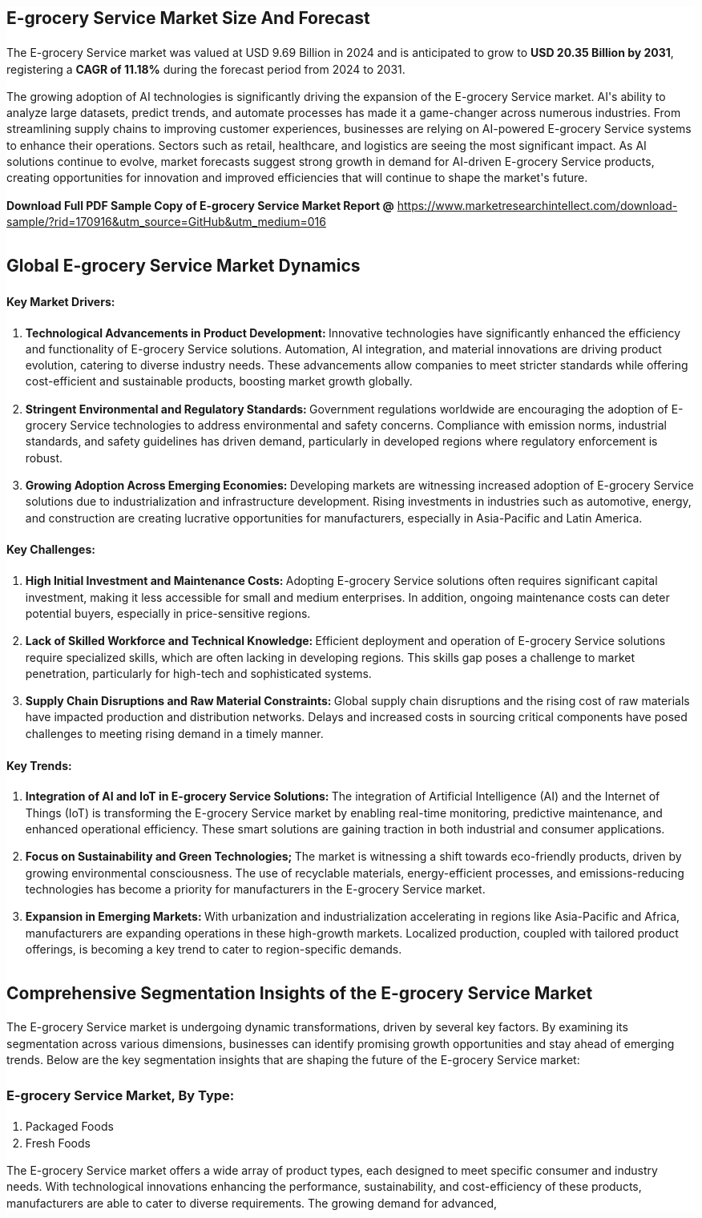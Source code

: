 <h2>E-grocery Service Market Size And Forecast</h2><p>The E-grocery Service market was valued at USD 9.69 Billion in 2024 and is anticipated to grow to <strong>USD 20.35 Billion by 2031</strong>, registering a <strong>CAGR of 11.18%</strong> during the forecast period from 2024 to 2031.</p><p>The growing adoption of AI technologies is significantly driving the expansion of the E-grocery Service market. AI's ability to analyze large datasets, predict trends, and automate processes has made it a game-changer across numerous industries. From streamlining supply chains to improving customer experiences, businesses are relying on AI-powered E-grocery Service systems to enhance their operations. Sectors such as retail, healthcare, and logistics are seeing the most significant impact. As AI solutions continue to evolve, market forecasts suggest strong growth in demand for AI-driven E-grocery Service products, creating opportunities for innovation and improved efficiencies that will continue to shape the market's future.</p><p><strong>Download Full PDF Sample Copy of E-grocery Service Market Report @</strong>&nbsp;<a href="https://www.marketresearchintellect.com/download-sample/?rid=170916&amp;utm_source=GitHub&amp;utm_medium=016">https://www.marketresearchintellect.com/download-sample/?rid=170916&amp;utm_source=GitHub&amp;utm_medium=016</a></p><h2>Global E-grocery Service Market Dynamics</h2><h4><strong>Key Market Drivers:</strong></h4><ol><li><p><strong>Technological Advancements in Product Development:&nbsp;</strong>Innovative technologies have significantly enhanced the efficiency and functionality of E-grocery Service solutions. Automation, AI integration, and material innovations are driving product evolution, catering to diverse industry needs. These advancements allow companies to meet stricter standards while offering cost-efficient and sustainable products, boosting market growth globally.</p></li><li><p><strong>Stringent Environmental and Regulatory Standards:&nbsp;</strong>Government regulations worldwide are encouraging the adoption of E-grocery Service technologies to address environmental and safety concerns. Compliance with emission norms, industrial standards, and safety guidelines has driven demand, particularly in developed regions where regulatory enforcement is robust.</p></li><li><p><strong>Growing Adoption Across Emerging Economies:&nbsp;</strong>Developing markets are witnessing increased adoption of E-grocery Service solutions due to industrialization and infrastructure development. Rising investments in industries such as automotive, energy, and construction are creating lucrative opportunities for manufacturers, especially in Asia-Pacific and Latin America.</p></li></ol><h4><strong>Key Challenges:</strong></h4><ol><li><p><strong>High Initial Investment and Maintenance Costs:&nbsp;</strong>Adopting E-grocery Service solutions often requires significant capital investment, making it less accessible for small and medium enterprises. In addition, ongoing maintenance costs can deter potential buyers, especially in price-sensitive regions.</p></li><li><p><strong>Lack of Skilled Workforce and Technical Knowledge:&nbsp;</strong>Efficient deployment and operation of E-grocery Service solutions require specialized skills, which are often lacking in developing regions. This skills gap poses a challenge to market penetration, particularly for high-tech and sophisticated systems.</p></li><li><p><strong>Supply Chain Disruptions and Raw Material Constraints:&nbsp;</strong>Global supply chain disruptions and the rising cost of raw materials have impacted production and distribution networks. Delays and increased costs in sourcing critical components have posed challenges to meeting rising demand in a timely manner.</p></li></ol><h4><strong>Key Trends:</strong></h4><ol><li><p><strong>Integration of AI and IoT in E-grocery Service Solutions:&nbsp;</strong>The integration of Artificial Intelligence (AI) and the Internet of Things (IoT) is transforming the E-grocery Service market by enabling real-time monitoring, predictive maintenance, and enhanced operational efficiency. These smart solutions are gaining traction in both industrial and consumer applications.</p></li><li><p><strong>Focus on Sustainability and Green Technologies;&nbsp;</strong>The market is witnessing a shift towards eco-friendly products, driven by growing environmental consciousness. The use of recyclable materials, energy-efficient processes, and emissions-reducing technologies has become a priority for manufacturers in the E-grocery Service market.</p></li><li><p><strong>Expansion in Emerging Markets:&nbsp;</strong>With urbanization and industrialization accelerating in regions like Asia-Pacific and Africa, manufacturers are expanding operations in these high-growth markets. Localized production, coupled with tailored product offerings, is becoming a key trend to cater to region-specific demands.</p></li></ol><div class="article-main__content" data-test-id="publishing-text-block"><h2>Comprehensive Segmentation Insights of the E-grocery Service Market</h2><p>The E-grocery Service market is undergoing dynamic transformations, driven by several key factors. By examining its segmentation across various dimensions, businesses can identify promising growth opportunities and stay ahead of emerging trends. Below are the key segmentation insights that are shaping the future of the E-grocery Service market:</p><h3><strong>E-grocery Service Market, By Type:<br /></strong></h3><ol><li>Packaged Foods<li> Fresh Foods</li></ol><p>The E-grocery Service market offers a wide array of product types, each designed to meet specific consumer and industry needs. With technological innovations enhancing the performance, sustainability, and cost-efficiency of these products, manufacturers are able to cater to diverse requirements. The growing demand for advanced,